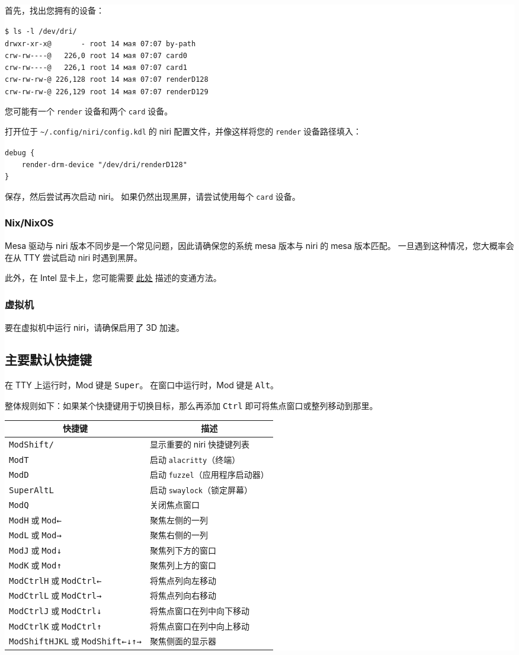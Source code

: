 首先，找出您拥有的设备：

```
$ ls -l /dev/dri/
drwxr-xr-x@       - root 14 мая 07:07 by-path
crw-rw----@   226,0 root 14 мая 07:07 card0
crw-rw----@   226,1 root 14 мая 07:07 card1
crw-rw-rw-@ 226,128 root 14 мая 07:07 renderD128
crw-rw-rw-@ 226,129 root 14 мая 07:07 renderD129
```

您可能有一个 `render` 设备和两个 `card` 设备。

打开位于 `~/.config/niri/config.kdl` 的 niri 配置文件，并像这样将您的 `render` 设备路径填入：

```kdl
debug {
    render-drm-device "/dev/dri/renderD128"
}
```

保存，然后尝试再次启动 niri。
如果仍然出现黑屏，请尝试使用每个 `card` 设备。

### Nix/NixOS

Mesa 驱动与 niri 版本不同步是一个常见问题，因此请确保您的系统 mesa 版本与 niri 的 mesa 版本匹配。
一旦遇到这种情况，您大概率会在从 TTY 尝试启动 niri 时遇到黑屏。

此外，在 Intel 显卡上，您可能需要 [此处](https://wiki.nixos.org/wiki/Intel_Graphics) 描述的变通方法。

### 虚拟机

要在虚拟机中运行 niri，请确保启用了 3D 加速。

## 主要默认快捷键

在 TTY 上运行时，Mod 键是 <kbd>Super</kbd>。
在窗口中运行时，Mod 键是 <kbd>Alt</kbd>。

整体规则如下：如果某个快捷键用于切换目标，那么再添加 <kbd>Ctrl</kbd> 即可将焦点窗口或整列移动到那里。

| 快捷键 | 描述 |
| ------ | ----------- |
| <kbd>Mod</kbd><kbd>Shift</kbd><kbd>/</kbd> | 显示重要的 niri 快捷键列表 |
| <kbd>Mod</kbd><kbd>T</kbd> | 启动 `alacritty`（终端） |
| <kbd>Mod</kbd><kbd>D</kbd> | 启动 `fuzzel`（应用程序启动器） |
| <kbd>Super</kbd><kbd>Alt</kbd><kbd>L</kbd> | 启动 `swaylock`（锁定屏幕） |
| <kbd>Mod</kbd><kbd>Q</kbd> | 关闭焦点窗口 |
| <kbd>Mod</kbd><kbd>H</kbd> 或 <kbd>Mod</kbd><kbd>←</kbd> | 聚焦左侧的一列 |
| <kbd>Mod</kbd><kbd>L</kbd> 或 <kbd>Mod</kbd><kbd>→</kbd> | 聚焦右侧的一列 |
| <kbd>Mod</kbd><kbd>J</kbd> 或 <kbd>Mod</kbd><kbd>↓</kbd> | 聚焦列下方的窗口 |
| <kbd>Mod</kbd><kbd>K</kbd> 或 <kbd>Mod</kbd><kbd>↑</kbd> | 聚焦列上方的窗口 |
| <kbd>Mod</kbd><kbd>Ctrl</kbd><kbd>H</kbd> 或 <kbd>Mod</kbd><kbd>Ctrl</kbd><kbd>←</kbd> | 将焦点列向左移动 |
| <kbd>Mod</kbd><kbd>Ctrl</kbd><kbd>L</kbd> 或 <kbd>Mod</kbd><kbd>Ctrl</kbd><kbd>→</kbd> | 将焦点列向右移动 |
| <kbd>Mod</kbd><kbd>Ctrl</kbd><kbd>J</kbd> 或 <kbd>Mod</kbd><kbd>Ctrl</kbd><kbd>↓</kbd> | 将焦点窗口在列中向下移动 |
| <kbd>Mod</kbd><kbd>Ctrl</kbd><kbd>K</kbd> 或 <kbd>Mod</kbd><kbd>Ctrl</kbd><kbd>↑</kbd> | 将焦点窗口在列中向上移动 |
| <kbd>Mod</kbd><kbd>Shift</kbd><kbd>H</kbd><kbd>J</kbd><kbd>K</kbd><kbd>L</kbd> 或 <kbd>Mod</kbd><kbd>Shift</kbd><kbd>←</kbd><kbd>↓</kbd><kbd>↑</kbd><kbd>→</kbd> | 聚焦侧面的显示器 |